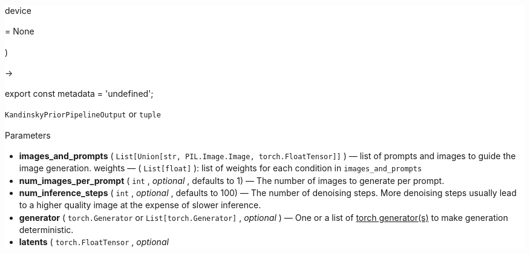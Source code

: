 



 device
 
 = None
 



 )
 

 →
 



 export const metadata = 'undefined';
 

`KandinskyPriorPipelineOutput` 
 or
 `tuple` 


 Parameters
 




* **images\_and\_prompts** 
 (
 `List[Union[str, PIL.Image.Image, torch.FloatTensor]]` 
 ) —
list of prompts and images to guide the image generation.
weights — (
 `List[float]` 
 ):
list of weights for each condition in
 `images_and_prompts`
* **num\_images\_per\_prompt** 
 (
 `int` 
 ,
 *optional* 
 , defaults to 1) —
The number of images to generate per prompt.
* **num\_inference\_steps** 
 (
 `int` 
 ,
 *optional* 
 , defaults to 100) —
The number of denoising steps. More denoising steps usually lead to a higher quality image at the
expense of slower inference.
* **generator** 
 (
 `torch.Generator` 
 or
 `List[torch.Generator]` 
 ,
 *optional* 
 ) —
One or a list of
 [torch generator(s)](https://pytorch.org/docs/stable/generated/torch.Generator.html) 
 to make generation deterministic.
* **latents** 
 (
 `torch.FloatTensor` 
 ,
 *optional* 